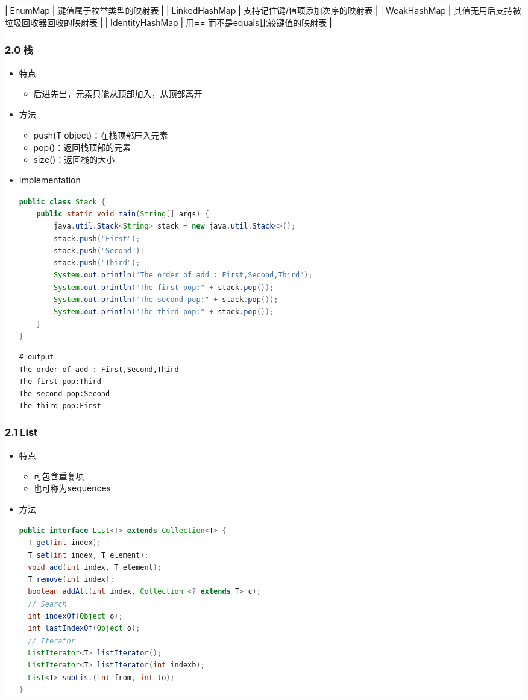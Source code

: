   | EnumMap         | 键值属于枚举类型的映射表                   |
  | LinkedHashMap   | 支持记住键/值项添加次序的映射表            |
  | WeakHashMap     | 其值无用后支持被垃圾回收器回收的映射表     |
  | IdentityHashMap | 用== 而不是equals比较键值的映射表          |

### 2.0 栈

- 特点

  - 后进先出，元素只能从顶部加入，从顶部离开

- 方法

  - push(T object)：在栈顶部压入元素
  - pop()：返回栈顶部的元素
  - size()：返回栈的大小

- Implementation 

  ```java
  public class Stack {
      public static void main(String[] args) {
          java.util.Stack<String> stack = new java.util.Stack<>();
          stack.push("First");
          stack.push("Second");
          stack.push("Third");
          System.out.println("The order of add : First,Second,Third");
          System.out.println("The first pop:" + stack.pop());
          System.out.println("The second pop:" + stack.pop());
          System.out.println("The third pop:" + stack.pop());
      }
  }
  ```

  ```shell
  # output
  The order of add : First,Second,Third
  The first pop:Third
  The second pop:Second
  The third pop:First
  ```

### 2.1 List

- 特点

  - 可包含重复项
  - 也可称为sequences

- 方法

  ```java
  public interface List<T> extends Collection<T> { 
    T get(int index);
    T set(int index, T element);
    void add(int index, T element);
    T remove(int index);
    boolean addAll(int index, Collection <? extends T> c);
    // Search
  	int indexOf(Object o); 
  	int lastIndexOf(Object o);
    // Iterator
    ListIterator<T> listIterator(); 
  	ListIterator<T> listIterator(int indexb);
    List<T> subList(int from, int to); 
  }
  ```